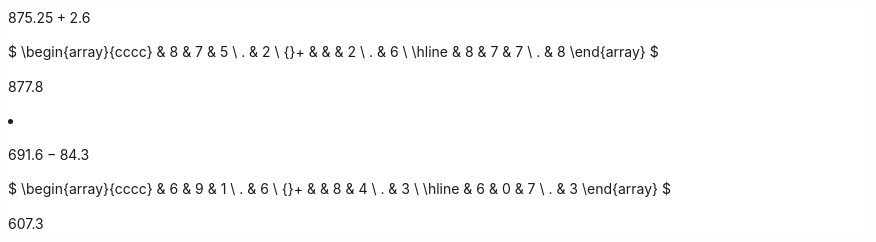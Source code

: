 $875.25 + 2.6$

</div>
<div class='workings'>
<div class='working'>

$
\begin{array}{cccc}
    &   8   &   7   &   5 \ .   &   2 \\
{}+ &       &       &   2 \ .   &   6 \\
\hline
    &   8   &   7   &   7 \ .   &   8
\end{array}
$

</div>
</div>
<div class='answers'>
<div class='answer'>

$877.8$

</div>
</div>

</div>
</li>
<li>
<div class='question_envelope rag_red subquestion'>
<div class='topics'>
<ul>
</ul>
</div>
<div class='question subquestion'>

$691.6 - 84.3$

</div>
<div class='workings'>
<div class='working'>

$
\begin{array}{cccc}
    &   6   &   9   &   1 \ .   &   6 \\
{}+ &       &   8   &   4 \ .   &   3 \\
\hline
    &   6   &   0   &   7 \ .   &   3
\end{array}
$

</div>
</div>
<div class='answers'>
<div class='answer'>

$607.3$
